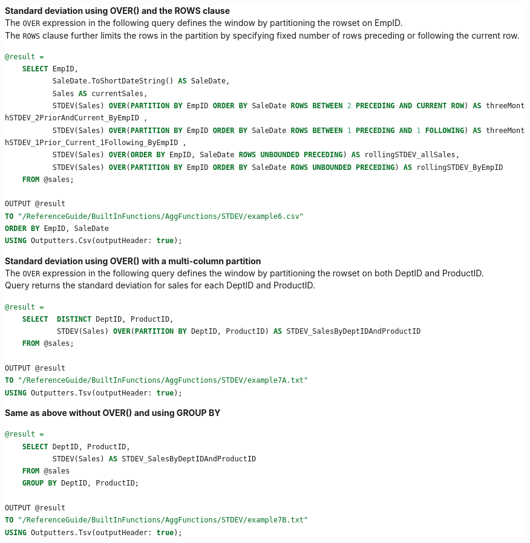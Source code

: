 **Standard deviation using OVER() and the ROWS clause**   
The `OVER` expression in the following query defines the window by partitioning the rowset on EmpID.   
The `ROWS` clause further limits the rows in the partition by specifying fixed number of rows preceding or following the current row.
```sql
@result =
    SELECT EmpID,
           SaleDate.ToShortDateString() AS SaleDate,
           Sales AS currentSales,
           STDEV(Sales) OVER(PARTITION BY EmpID ORDER BY SaleDate ROWS BETWEEN 2 PRECEDING AND CURRENT ROW) AS threeMonthSTDEV_2PriorAndCurrent_ByEmpID ,
           STDEV(Sales) OVER(PARTITION BY EmpID ORDER BY SaleDate ROWS BETWEEN 1 PRECEDING AND 1 FOLLOWING) AS threeMonthSTDEV_1Prior_Current_1Following_ByEmpID ,
           STDEV(Sales) OVER(ORDER BY EmpID, SaleDate ROWS UNBOUNDED PRECEDING) AS rollingSTDEV_allSales,
           STDEV(Sales) OVER(PARTITION BY EmpID ORDER BY SaleDate ROWS UNBOUNDED PRECEDING) AS rollingSTDEV_ByEmpID             
    FROM @sales;

OUTPUT @result
TO "/ReferenceGuide/BuiltInFunctions/AggFunctions/STDEV/example6.csv"
ORDER BY EmpID, SaleDate
USING Outputters.Csv(outputHeader: true);
```

**Standard deviation using OVER() with a multi-column partition**  
The `OVER` expression in the following query defines the window by partitioning the rowset on both DeptID and ProductID.   
Query returns the standard deviation for sales for each DeptID and ProductID.
```sql
@result =
    SELECT  DISTINCT DeptID, ProductID,
            STDEV(Sales) OVER(PARTITION BY DeptID, ProductID) AS STDEV_SalesByDeptIDAndProductID
    FROM @sales;

OUTPUT @result
TO "/ReferenceGuide/BuiltInFunctions/AggFunctions/STDEV/example7A.txt"
USING Outputters.Tsv(outputHeader: true);
```

**Same as above without OVER() and using GROUP BY**  
```sql
@result =
    SELECT DeptID, ProductID,
           STDEV(Sales) AS STDEV_SalesByDeptIDAndProductID
    FROM @sales
    GROUP BY DeptID, ProductID;

OUTPUT @result
TO "/ReferenceGuide/BuiltInFunctions/AggFunctions/STDEV/example7B.txt"
USING Outputters.Tsv(outputHeader: true);
```
